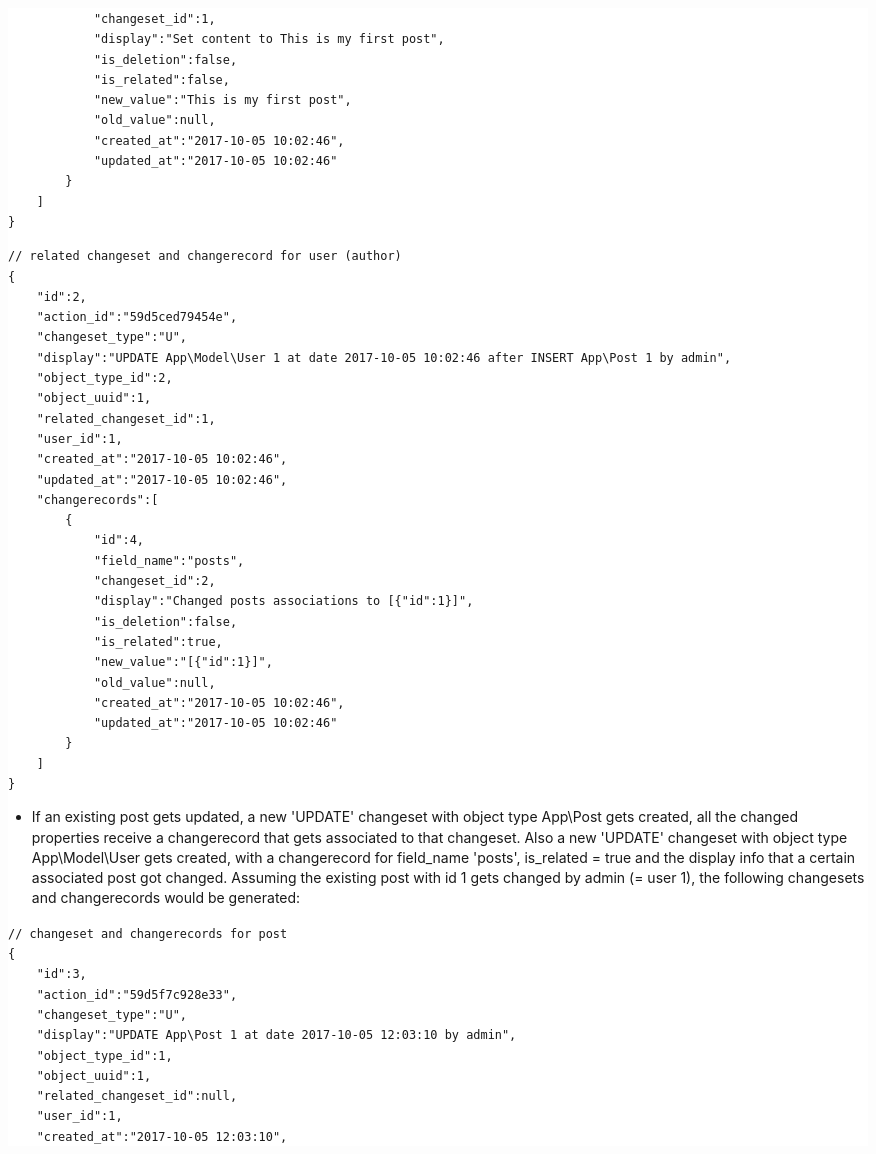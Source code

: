 ```
            "changeset_id":1,
            "display":"Set content to This is my first post",
            "is_deletion":false,
            "is_related":false,
            "new_value":"This is my first post",
            "old_value":null,
            "created_at":"2017-10-05 10:02:46",
            "updated_at":"2017-10-05 10:02:46"
        }
    ]
}
```
```
// related changeset and changerecord for user (author)
{
    "id":2,
    "action_id":"59d5ced79454e",
    "changeset_type":"U",
    "display":"UPDATE App\Model\User 1 at date 2017-10-05 10:02:46 after INSERT App\Post 1 by admin",
    "object_type_id":2,
    "object_uuid":1,
    "related_changeset_id":1,
    "user_id":1,
    "created_at":"2017-10-05 10:02:46",
    "updated_at":"2017-10-05 10:02:46",
    "changerecords":[
        {
            "id":4,
            "field_name":"posts",
            "changeset_id":2,
            "display":"Changed posts associations to [{"id":1}]",
            "is_deletion":false,
            "is_related":true,
            "new_value":"[{"id":1}]",
            "old_value":null,
            "created_at":"2017-10-05 10:02:46",
            "updated_at":"2017-10-05 10:02:46"
        }
    ]
}
```
- If an existing post gets updated, a new 'UPDATE' changeset with object type App\Post gets created, all the changed
properties receive a changerecord that gets associated to that changeset. Also a new 'UPDATE' changeset with object type 
App\Model\User gets created, with a changerecord for field_name 'posts', is_related = true and the display info that a
certain associated post got changed.
Assuming the existing post with id 1 gets changed by admin (= user 1), the following changesets and changerecords 
would be generated:
```
// changeset and changerecords for post
{
    "id":3,
    "action_id":"59d5f7c928e33",
    "changeset_type":"U",
    "display":"UPDATE App\Post 1 at date 2017-10-05 12:03:10 by admin",
    "object_type_id":1,
    "object_uuid":1,
    "related_changeset_id":null,
    "user_id":1,
    "created_at":"2017-10-05 12:03:10",
```